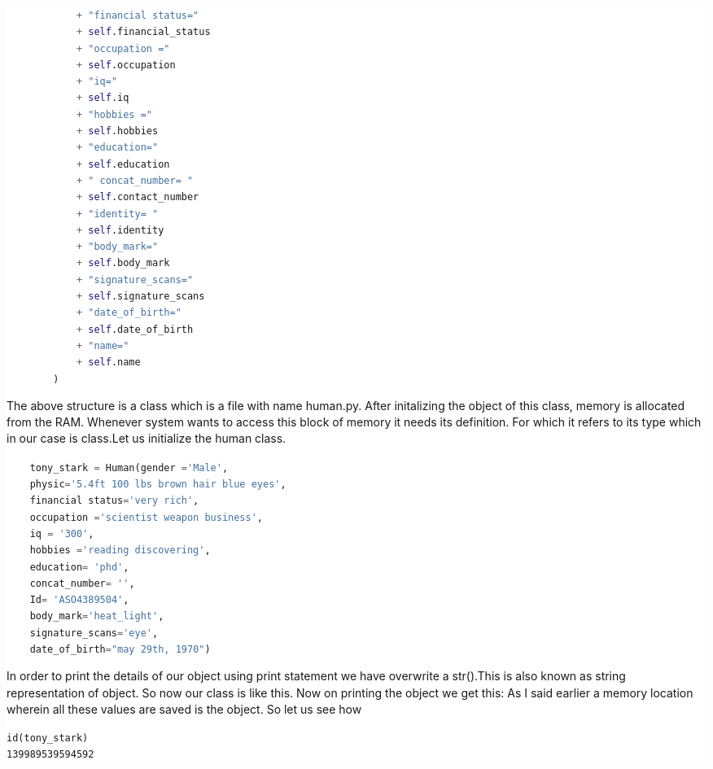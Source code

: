 ```python
            + "financial status="
            + self.financial_status
            + "occupation ="
            + self.occupation
            + "iq="
            + self.iq
            + "hobbies ="
            + self.hobbies
            + "education="
            + self.education
            + " concat_number= "
            + self.contact_number
            + "identity= "
            + self.identity
            + "body_mark="
            + self.body_mark
            + "signature_scans="
            + self.signature_scans
            + "date_of_birth="
            + self.date_of_birth
            + "name="
            + self.name
        )
```
The above structure is a class which is a file with name human.py. After initalizing the object of this class, memory is allocated from the RAM. Whenever system wants to access this block of memory it needs its definition. For which it refers to its type which in our case is class.Let us initialize the human class.

```python
    tony_stark = Human(gender ='Male',
    physic='5.4ft 100 lbs brown hair blue eyes', 
    financial status='very rich',
    occupation ='scientist weapon business', 
    iq = '300', 
    hobbies ='reading discovering', 
    education= 'phd', 
    concat_number= '', 
    Id= 'ASO4389504', 
    body_mark='heat_light', 
    signature_scans='eye', 
    date_of_birth="may 29th, 1970")
```

In order to print the details of our object using print statement we have overwrite a str().This is also known as string representation of object. So now our class is like this. Now on printing the object we get this:
As I said earlier a memory location wherein all these values are saved is the object. So let us see how

> 
    id(tony_stark)
    139989539594592
